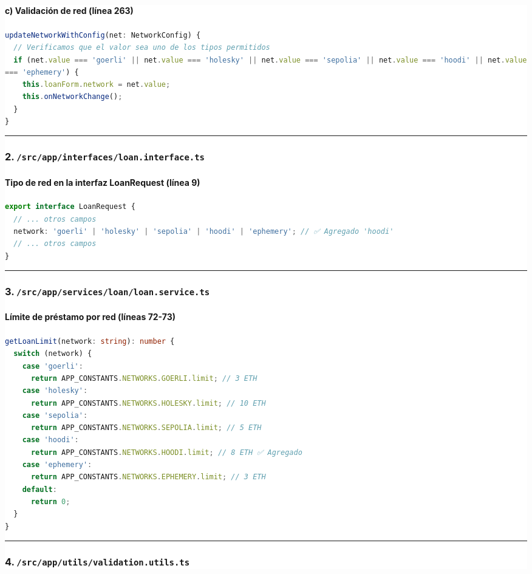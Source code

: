 #### c) Validación de red (línea 263)
```typescript
updateNetworkWithConfig(net: NetworkConfig) {
  // Verificamos que el valor sea uno de los tipos permitidos
  if (net.value === 'goerli' || net.value === 'holesky' || net.value === 'sepolia' || net.value === 'hoodi' || net.value === 'ephemery') {
    this.loanForm.network = net.value;
    this.onNetworkChange();
  }
}
```

---

### 2. `/src/app/interfaces/loan.interface.ts`

#### Tipo de red en la interfaz LoanRequest (línea 9)
```typescript
export interface LoanRequest {
  // ... otros campos
  network: 'goerli' | 'holesky' | 'sepolia' | 'hoodi' | 'ephemery'; // ✅ Agregado 'hoodi'
  // ... otros campos
}
```

---

### 3. `/src/app/services/loan/loan.service.ts`

#### Límite de préstamo por red (líneas 72-73)
```typescript
getLoanLimit(network: string): number {
  switch (network) {
    case 'goerli':
      return APP_CONSTANTS.NETWORKS.GOERLI.limit; // 3 ETH
    case 'holesky':
      return APP_CONSTANTS.NETWORKS.HOLESKY.limit; // 10 ETH
    case 'sepolia':
      return APP_CONSTANTS.NETWORKS.SEPOLIA.limit; // 5 ETH
    case 'hoodi':
      return APP_CONSTANTS.NETWORKS.HOODI.limit; // 8 ETH ✅ Agregado
    case 'ephemery':
      return APP_CONSTANTS.NETWORKS.EPHEMERY.limit; // 3 ETH
    default:
      return 0;
  }
}
```

---

### 4. `/src/app/utils/validation.utils.ts`
